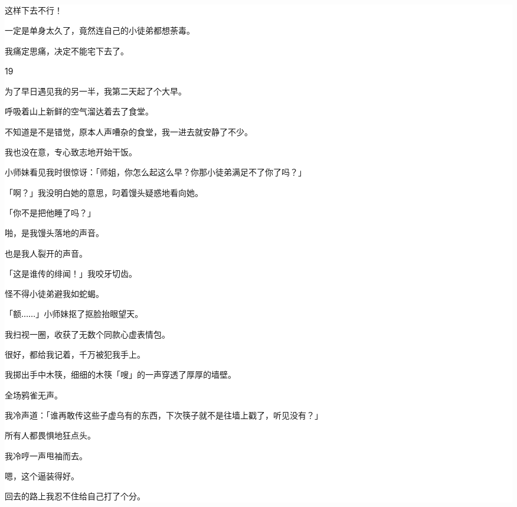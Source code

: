 这样下去不行！


一定是单身太久了，竟然连自己的小徒弟都想荼毒。


我痛定思痛，决定不能宅下去了。


19


为了早日遇见我的另一半，我第二天起了个大早。


呼吸着山上新鲜的空气溜达着去了食堂。


不知道是不是错觉，原本人声嘈杂的食堂，我一进去就安静了不少。


我也没在意，专心致志地开始干饭。


小师妹看见我时很惊讶：「师姐，你怎么起这么早？你那小徒弟满足不了你了吗？」


「啊？」我没明白她的意思，叼着馒头疑惑地看向她。


「你不是把他睡了吗？」


啪，是我馒头落地的声音。


也是我人裂开的声音。


「这是谁传的绯闻！」我咬牙切齿。


怪不得小徒弟避我如蛇蝎。


「额……」小师妹抠了抠脸抬眼望天。


我扫视一圈，收获了无数个同款心虚表情包。


很好，都给我记着，千万被犯我手上。


我掷出手中木筷，细细的木筷「嗖」的一声穿透了厚厚的墙壁。


全场鸦雀无声。


我冷声道：「谁再敢传这些子虚乌有的东西，下次筷子就不是往墙上戳了，听见没有？」


所有人都畏惧地狂点头。


我冷哼一声甩袖而去。


嗯，这个逼装得好。


回去的路上我忍不住给自己打了个分。
